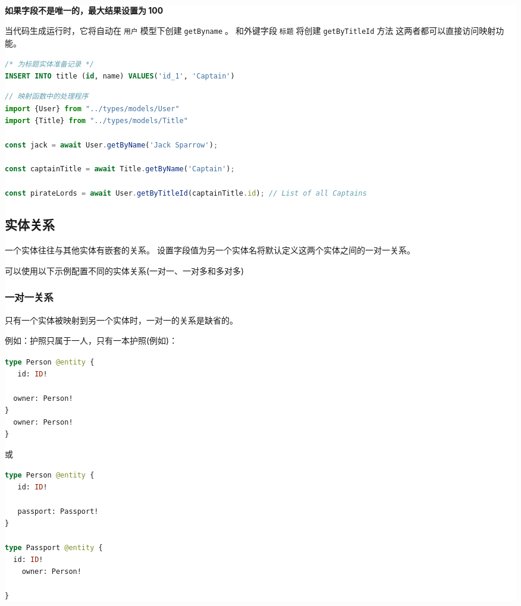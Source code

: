 **如果字段不是唯一的，最大结果设置为 100**

当代码生成运行时，它将自动在 `用户` 模型下创建 `getByname` 。 和外键字段 `标题` 将创建 `getByTitleId` 方法 这两者都可以直接访问映射功能。

```sql
/* 为标题实体准备记录 */
INSERT INTO title (id, name) VALUES('id_1', 'Captain')
```

```typescript
// 映射函数中的处理程序
import {User} from "../types/models/User"
import {Title} from "../types/models/Title"

const jack = await User.getByName('Jack Sparrow');

const captainTitle = await Title.getByName('Captain');

const pirateLords = await User.getByTitleId(captainTitle.id); // List of all Captains
```

## 实体关系

一个实体往往与其他实体有嵌套的关系。 设置字段值为另一个实体名将默认定义这两个实体之间的一对一关系。

可以使用以下示例配置不同的实体关系(一对一、一对多和多对多)

### 一对一关系

只有一个实体被映射到另一个实体时，一对一的关系是缺省的。

例如：护照只属于一人，只有一本护照(例如)：

```graphql
type Person @entity { 
   id: ID!

  owner: Person!
}
  owner: Person!
}
```

或

```graphql
type Person @entity { 
   id: ID!

   passport: Passport!
}

type Passport @entity {
  id: ID!
    owner: Person!

}
```
